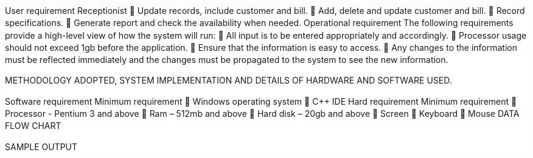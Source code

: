 
User requirement
Receptionist
	Update records, include customer and bill.
	Add, delete and update customer and bill.
	Record specifications.
	Generate report and check the availability when needed.
Operational requirement
The following requirements provide a high-level view of how the system will run:
	All input is to be entered appropriately and accordingly.
	Processor usage should not exceed 1gb before the application.
	Ensure that the information is easy to access.
	Any changes to the information must be reflected immediately and the changes must be propagated to the system to see the new information. 

METHODOLOGY ADOPTED, SYSTEM IMPLEMENTATION AND DETAILS OF HARDWARE AND                   SOFTWARE USED.

Software requirement
Minimum requirement
	Windows operating system
	C++ IDE
Hard requirement
Minimum requirement
	Processor -  Pentium 3 and above
	Ram – 512mb and above
	Hard disk – 20gb and above
	Screen
	Keyboard
	Mouse
DATA FLOW CHART
 







SAMPLE OUTPUT
 


 





 




 




 





 


